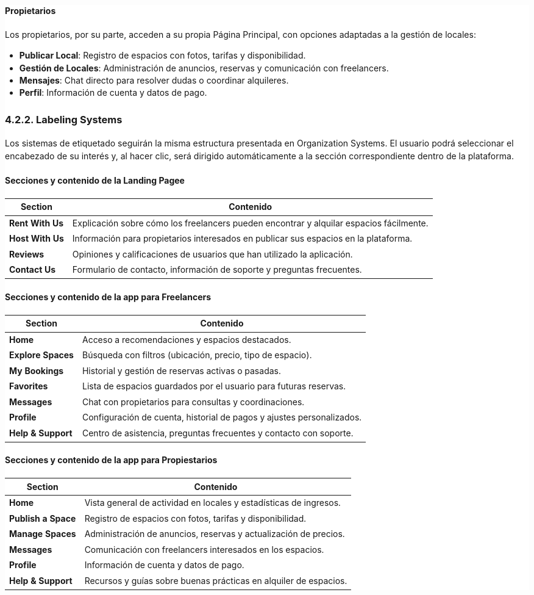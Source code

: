 #### **Propietarios**

Los propietarios, por su parte, acceden a su propia Página Principal, con opciones adaptadas a la gestión de locales:

- **Publicar Local**: Registro de espacios con fotos, tarifas y disponibilidad.
- **Gestión de Locales**: Administración de anuncios, reservas y comunicación con freelancers.
- **Mensajes**: Chat directo para resolver dudas o coordinar alquileres.
- **Perfil**: Información de cuenta y datos de pago.

### 4.2.2. Labeling Systems

Los sistemas de etiquetado seguirán la misma estructura presentada en Organization Systems. El usuario podrá seleccionar el encabezado de su interés y, al hacer clic, será dirigido automáticamente a la sección correspondiente dentro de la plataforma.

#### **Secciones y contenido de la Landing Pagee**

| **Section**      | **Contenido**                                                                           |
| ---------------- | --------------------------------------------------------------------------------------- |
| **Rent With Us** | Explicación sobre cómo los freelancers pueden encontrar y alquilar espacios fácilmente. |
| **Host With Us** | Información para propietarios interesados en publicar sus espacios en la plataforma.    |
| **Reviews**      | Opiniones y calificaciones de usuarios que han utilizado la aplicación.                 |
| **Contact Us**   | Formulario de contacto, información de soporte y preguntas frecuentes.                  |

#### **Secciones y contenido de la app para Freelancers**

| **Section**        | **Contenido**                                                         |
| ------------------ | --------------------------------------------------------------------- |
| **Home**           | Acceso a recomendaciones y espacios destacados.                       |
| **Explore Spaces** | Búsqueda con filtros (ubicación, precio, tipo de espacio).            |
| **My Bookings**    | Historial y gestión de reservas activas o pasadas.                    |
| **Favorites**      | Lista de espacios guardados por el usuario para futuras reservas.     |
| **Messages**       | Chat con propietarios para consultas y coordinaciones.                |
| **Profile**        | Configuración de cuenta, historial de pagos y ajustes personalizados. |
| **Help & Support** | Centro de asistencia, preguntas frecuentes y contacto con soporte.    |

#### **Secciones y contenido de la app para Propiestarios**

| **Section**         | **Contenido**                                                     |
| ------------------- | ----------------------------------------------------------------- |
| **Home**            | Vista general de actividad en locales y estadísticas de ingresos. |
| **Publish a Space** | Registro de espacios con fotos, tarifas y disponibilidad.         |
| **Manage Spaces**   | Administración de anuncios, reservas y actualización de precios.  |
| **Messages**        | Comunicación con freelancers interesados en los espacios.         |
| **Profile**         | Información de cuenta y datos de pago.                            |
| **Help & Support**  | Recursos y guías sobre buenas prácticas en alquiler de espacios.  |
